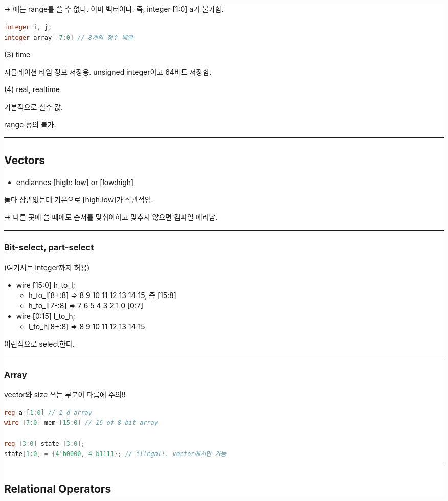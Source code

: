 → 얘는 range를 쓸 수 없다. 이미 벡터이다. 즉, integer [1:0] a가 불가함.  
  
```verilog  
integer i, j;  
integer array [7:0] // 8개의 정수 배열  
```  
  
(3) time  
  
시뮬레이션 타임 정보 저장용. unsigned integer이고 64비트 저장함.  
  
(4) real, realtime  
  
기본적으로 실수 값.  
  
range 정의 불가.  
  
---  
  
## Vectors  
  
- endiannes [high: low] or [low:high]  
  
둘다 상관없는데 기본으로 [high:low]가 직관적임.  
  
→ 다른 곳에 쓸 때에도 순서를 맞춰야하고 맞추지 않으면 컴파일 에러남.  
  
---  
  
### Bit-select, part-select  
  
(여기서는 integer까지 허용)  
  
- wire [15:0] h_to_l;  
    - h_to_l[8+:8] ⇒ 8 9 10 11 12 13 14 15, 즉 [15:8]  
    - h_to_l[7-:8] ⇒ 7 6 5 4 3 2 1 0 [0:7]  
- wire [0:15] l_to_h;  
    - l_to_h[8+:8] ⇒ 8 9 10 11 12 13 14 15  
  
이런식으로 select한다.  
  
---  
  
### Array  
  
vector와 size 쓰는 부분이 다름에 주의!!  
  
```verilog  
reg a [1:0] // 1-d array  
wire [7:0] mem [15:0] // 16 of 8-bit array  
  
reg [3:0] state [3:0];  
state[1:0] = {4'b0000, 4'b1111}; // illegal!. vector에서만 가능  
```  
  
---  
  
## Relational Operators  
  